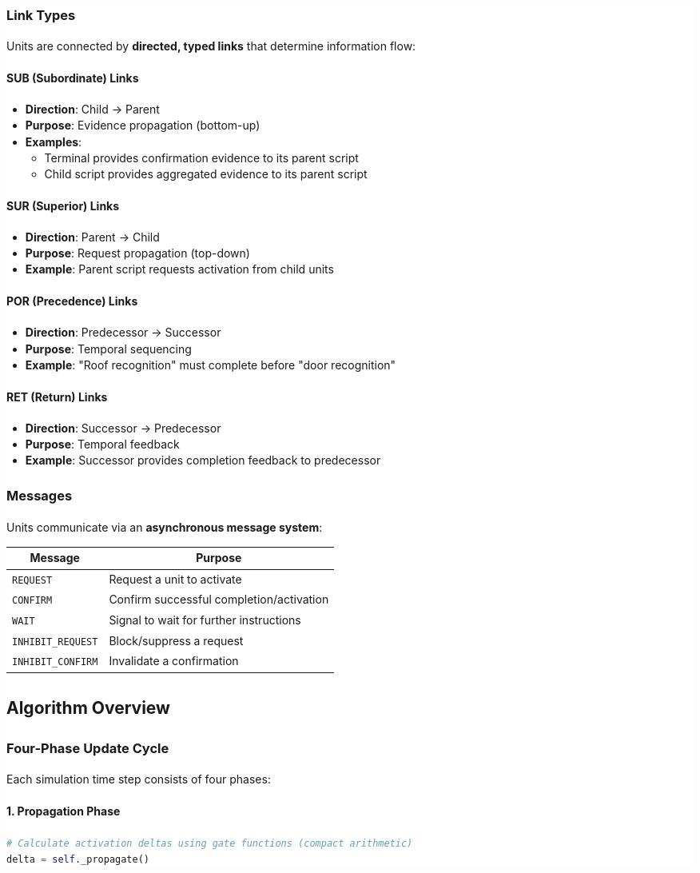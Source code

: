 ### Link Types

Units are connected by **directed, typed links** that determine information flow:

#### SUB (Subordinate) Links
- **Direction**: Child → Parent
- **Purpose**: Evidence propagation (bottom-up)
- **Examples**:
  - Terminal provides confirmation evidence to its parent script
  - Child script provides aggregated evidence to its parent script

#### SUR (Superior) Links
- **Direction**: Parent → Child
- **Purpose**: Request propagation (top-down)
- **Example**: Parent script requests activation from child units

#### POR (Precedence) Links
- **Direction**: Predecessor → Successor
- **Purpose**: Temporal sequencing
- **Example**: "Roof recognition" must complete before "door recognition"

#### RET (Return) Links
- **Direction**: Successor → Predecessor
- **Purpose**: Temporal feedback
- **Example**: Successor provides completion feedback to predecessor

### Messages

Units communicate via an **asynchronous message system**:

| Message | Purpose |
|---------|---------|
| `REQUEST` | Request a unit to activate |
| `CONFIRM` | Confirm successful completion/activation |
| `WAIT` | Signal to wait for further instructions |
| `INHIBIT_REQUEST` | Block/suppress a request |
| `INHIBIT_CONFIRM` | Invalidate a confirmation |

## Algorithm Overview

### Four-Phase Update Cycle

Each simulation time step consists of four phases:

#### 1. Propagation Phase
```python
# Calculate activation deltas using gate functions (compact arithmetic)
delta = self._propagate()
```
